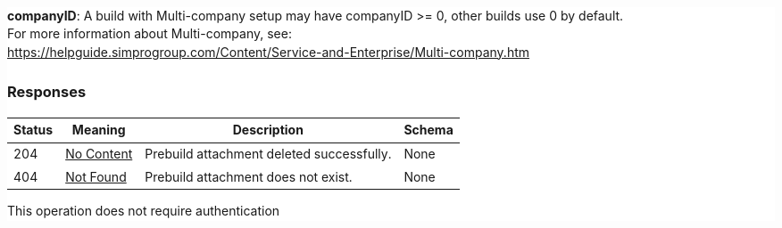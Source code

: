 **companyID**: A build with Multi-company setup may have companyID >= 0, other builds use 0 by default.<br />
For more information about Multi-company, see:<br />
https://helpguide.simprogroup.com/Content/Service-and-Enterprise/Multi-company.htm

<h3 id="57b825388844564359cd833c3c704da6-responses">Responses</h3>

|Status|Meaning|Description|Schema|
|---|---|---|---|
|204|[No Content](https://tools.ietf.org/html/rfc7231#section-6.3.5)|Prebuild attachment deleted successfully.|None|
|404|[Not Found](https://tools.ietf.org/html/rfc7231#section-6.5.4)|Prebuild attachment does not exist.|None|

<aside class="success">
This operation does not require authentication
</aside>